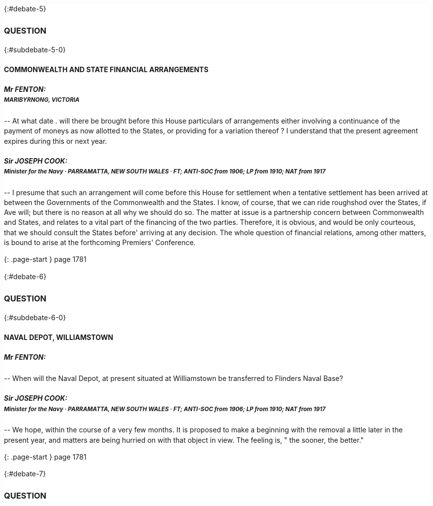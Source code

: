 {:#debate-5}
### QUESTION

{:#subdebate-5-0}
#### COMMONWEALTH AND STATE FINANCIAL ARRANGEMENTS

##### Mr FENTON:<br><small class="text-muted">MARIBYRNONG, VICTORIA</small>

-- At what date . will there be brought before this House particulars of arrangements either involving a continuance of the payment of moneys as now allotted to the States, or providing for a variation thereof ? I understand that the present agreement expires during this or next year. 

##### Sir JOSEPH COOK:<br><small class="text-muted">Minister for the Navy &middot; PARRAMATTA, NEW SOUTH WALES &middot; FT; ANTI-SOC from 1906; LP from 1910; NAT from 1917</small>

-- I presume that such an arrangement will come before this House for settlement when a tentative settlement has been arrived at between the Governments of the Commonwealth and the States. I know, of course, that we can ride roughshod over the States, if Ave will; but there is no reason at all why we should do so. The matter at issue is a partnership concern between Commonwealth and States, and relates to a vital part of the financing of the two parties. Therefore, it is obvious, and would be only courteous, that we should consult the States before' arriving at any decision. The whole question of financial relations, among other matters, is bound to arise at the forthcoming Premiers' Conference. 

{: .page-start }
page 1781

{:#debate-6}
### QUESTION

{:#subdebate-6-0}
#### NAVAL DEPOT, WILLIAMSTOWN

##### Mr FENTON:

-- When will the Naval Depot, at present situated at Williamstown be transferred to Flinders Naval Base? 

##### Sir JOSEPH COOK:<br><small class="text-muted">Minister for the Navy &middot; PARRAMATTA, NEW SOUTH WALES &middot; FT; ANTI-SOC from 1906; LP from 1910; NAT from 1917</small>

-- We hope, within the course of a very few months. It is proposed to make a beginning with the removal a little later in the present year, and matters are being hurried on with that object in view. The feeling is, " the sooner, the better." 

{: .page-start }
page 1781

{:#debate-7}
### QUESTION
